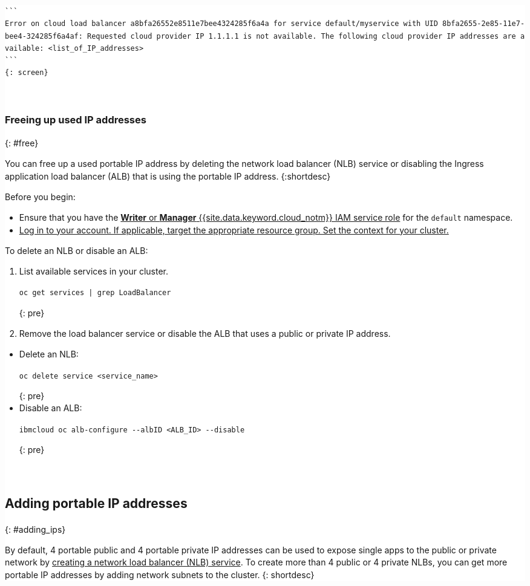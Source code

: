     ```
    Error on cloud load balancer a8bfa26552e8511e7bee4324285f6a4a for service default/myservice with UID 8bfa2655-2e85-11e7-bee4-324285f6a4af: Requested cloud provider IP 1.1.1.1 is not available. The following cloud provider IP addresses are available: <list_of_IP_addresses>
    ```
    {: screen}

<br />


### Freeing up used IP addresses
{: #free}

You can free up a used portable IP address by deleting the network load balancer (NLB) service or disabling the Ingress application load balancer (ALB) that is using the portable IP address.
{:shortdesc}

Before you begin:
-  Ensure that you have the [**Writer** or **Manager** {{site.data.keyword.cloud_notm}} IAM service role](/docs/openshift?topic=openshift-users#platform) for the `default` namespace.
- [Log in to your account. If applicable, target the appropriate resource group. Set the context for your cluster.](/docs/containers?topic=containers-cs_cli_install#cs_cli_configure)

To delete an NLB or disable an ALB:

1. List available services in your cluster.
    ```
    oc get services | grep LoadBalancer
    ```
    {: pre}

2. Remove the load balancer service or disable the ALB that uses a public or private IP address.
  * Delete an NLB:
    ```
    oc delete service <service_name>
    ```
    {: pre}
  * Disable an ALB:
    ```
    ibmcloud oc alb-configure --albID <ALB_ID> --disable
    ```
    {: pre}

<br />


## Adding portable IP addresses
{: #adding_ips}

By default, 4 portable public and 4 portable private IP addresses can be used to expose single apps to the public or private network by [creating a network load balancer (NLB) service](/docs/containers?topic=containers-loadbalancer). To create more than 4 public or 4 private NLBs, you can get more portable IP addresses by adding network subnets to the cluster.
{: shortdesc}
